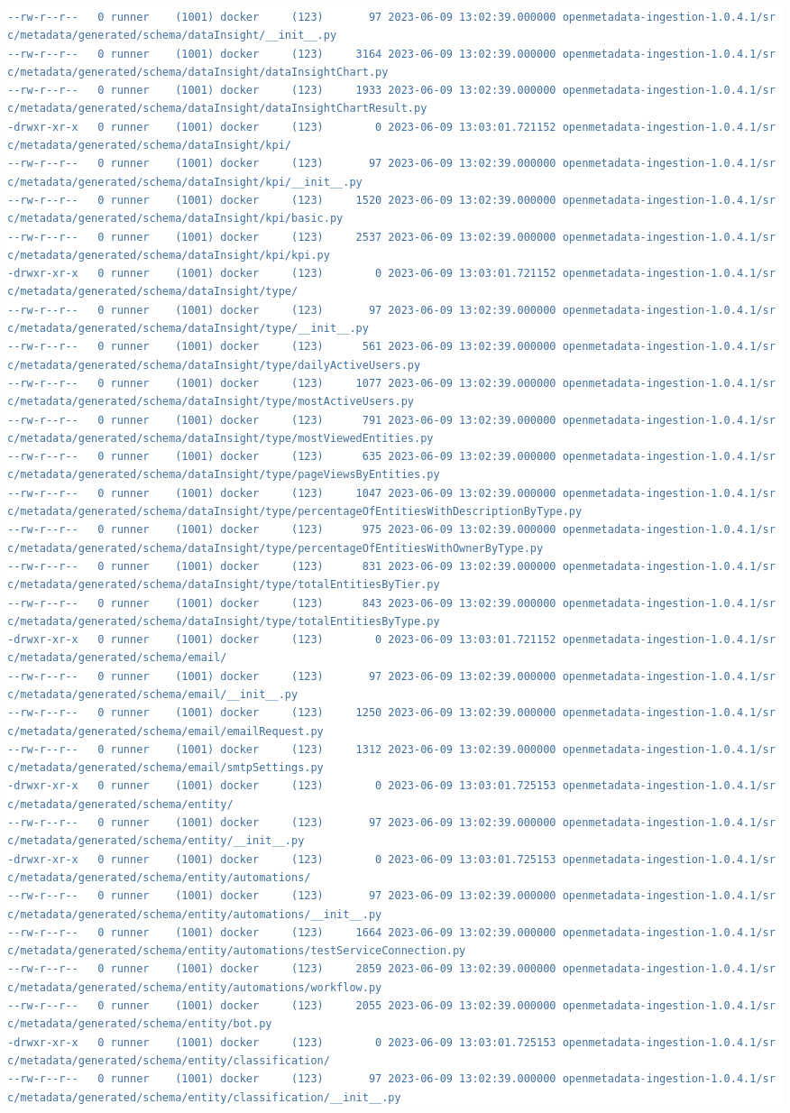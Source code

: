 ```diff
--rw-r--r--   0 runner    (1001) docker     (123)       97 2023-06-09 13:02:39.000000 openmetadata-ingestion-1.0.4.1/src/metadata/generated/schema/dataInsight/__init__.py
--rw-r--r--   0 runner    (1001) docker     (123)     3164 2023-06-09 13:02:39.000000 openmetadata-ingestion-1.0.4.1/src/metadata/generated/schema/dataInsight/dataInsightChart.py
--rw-r--r--   0 runner    (1001) docker     (123)     1933 2023-06-09 13:02:39.000000 openmetadata-ingestion-1.0.4.1/src/metadata/generated/schema/dataInsight/dataInsightChartResult.py
-drwxr-xr-x   0 runner    (1001) docker     (123)        0 2023-06-09 13:03:01.721152 openmetadata-ingestion-1.0.4.1/src/metadata/generated/schema/dataInsight/kpi/
--rw-r--r--   0 runner    (1001) docker     (123)       97 2023-06-09 13:02:39.000000 openmetadata-ingestion-1.0.4.1/src/metadata/generated/schema/dataInsight/kpi/__init__.py
--rw-r--r--   0 runner    (1001) docker     (123)     1520 2023-06-09 13:02:39.000000 openmetadata-ingestion-1.0.4.1/src/metadata/generated/schema/dataInsight/kpi/basic.py
--rw-r--r--   0 runner    (1001) docker     (123)     2537 2023-06-09 13:02:39.000000 openmetadata-ingestion-1.0.4.1/src/metadata/generated/schema/dataInsight/kpi/kpi.py
-drwxr-xr-x   0 runner    (1001) docker     (123)        0 2023-06-09 13:03:01.721152 openmetadata-ingestion-1.0.4.1/src/metadata/generated/schema/dataInsight/type/
--rw-r--r--   0 runner    (1001) docker     (123)       97 2023-06-09 13:02:39.000000 openmetadata-ingestion-1.0.4.1/src/metadata/generated/schema/dataInsight/type/__init__.py
--rw-r--r--   0 runner    (1001) docker     (123)      561 2023-06-09 13:02:39.000000 openmetadata-ingestion-1.0.4.1/src/metadata/generated/schema/dataInsight/type/dailyActiveUsers.py
--rw-r--r--   0 runner    (1001) docker     (123)     1077 2023-06-09 13:02:39.000000 openmetadata-ingestion-1.0.4.1/src/metadata/generated/schema/dataInsight/type/mostActiveUsers.py
--rw-r--r--   0 runner    (1001) docker     (123)      791 2023-06-09 13:02:39.000000 openmetadata-ingestion-1.0.4.1/src/metadata/generated/schema/dataInsight/type/mostViewedEntities.py
--rw-r--r--   0 runner    (1001) docker     (123)      635 2023-06-09 13:02:39.000000 openmetadata-ingestion-1.0.4.1/src/metadata/generated/schema/dataInsight/type/pageViewsByEntities.py
--rw-r--r--   0 runner    (1001) docker     (123)     1047 2023-06-09 13:02:39.000000 openmetadata-ingestion-1.0.4.1/src/metadata/generated/schema/dataInsight/type/percentageOfEntitiesWithDescriptionByType.py
--rw-r--r--   0 runner    (1001) docker     (123)      975 2023-06-09 13:02:39.000000 openmetadata-ingestion-1.0.4.1/src/metadata/generated/schema/dataInsight/type/percentageOfEntitiesWithOwnerByType.py
--rw-r--r--   0 runner    (1001) docker     (123)      831 2023-06-09 13:02:39.000000 openmetadata-ingestion-1.0.4.1/src/metadata/generated/schema/dataInsight/type/totalEntitiesByTier.py
--rw-r--r--   0 runner    (1001) docker     (123)      843 2023-06-09 13:02:39.000000 openmetadata-ingestion-1.0.4.1/src/metadata/generated/schema/dataInsight/type/totalEntitiesByType.py
-drwxr-xr-x   0 runner    (1001) docker     (123)        0 2023-06-09 13:03:01.721152 openmetadata-ingestion-1.0.4.1/src/metadata/generated/schema/email/
--rw-r--r--   0 runner    (1001) docker     (123)       97 2023-06-09 13:02:39.000000 openmetadata-ingestion-1.0.4.1/src/metadata/generated/schema/email/__init__.py
--rw-r--r--   0 runner    (1001) docker     (123)     1250 2023-06-09 13:02:39.000000 openmetadata-ingestion-1.0.4.1/src/metadata/generated/schema/email/emailRequest.py
--rw-r--r--   0 runner    (1001) docker     (123)     1312 2023-06-09 13:02:39.000000 openmetadata-ingestion-1.0.4.1/src/metadata/generated/schema/email/smtpSettings.py
-drwxr-xr-x   0 runner    (1001) docker     (123)        0 2023-06-09 13:03:01.725153 openmetadata-ingestion-1.0.4.1/src/metadata/generated/schema/entity/
--rw-r--r--   0 runner    (1001) docker     (123)       97 2023-06-09 13:02:39.000000 openmetadata-ingestion-1.0.4.1/src/metadata/generated/schema/entity/__init__.py
-drwxr-xr-x   0 runner    (1001) docker     (123)        0 2023-06-09 13:03:01.725153 openmetadata-ingestion-1.0.4.1/src/metadata/generated/schema/entity/automations/
--rw-r--r--   0 runner    (1001) docker     (123)       97 2023-06-09 13:02:39.000000 openmetadata-ingestion-1.0.4.1/src/metadata/generated/schema/entity/automations/__init__.py
--rw-r--r--   0 runner    (1001) docker     (123)     1664 2023-06-09 13:02:39.000000 openmetadata-ingestion-1.0.4.1/src/metadata/generated/schema/entity/automations/testServiceConnection.py
--rw-r--r--   0 runner    (1001) docker     (123)     2859 2023-06-09 13:02:39.000000 openmetadata-ingestion-1.0.4.1/src/metadata/generated/schema/entity/automations/workflow.py
--rw-r--r--   0 runner    (1001) docker     (123)     2055 2023-06-09 13:02:39.000000 openmetadata-ingestion-1.0.4.1/src/metadata/generated/schema/entity/bot.py
-drwxr-xr-x   0 runner    (1001) docker     (123)        0 2023-06-09 13:03:01.725153 openmetadata-ingestion-1.0.4.1/src/metadata/generated/schema/entity/classification/
--rw-r--r--   0 runner    (1001) docker     (123)       97 2023-06-09 13:02:39.000000 openmetadata-ingestion-1.0.4.1/src/metadata/generated/schema/entity/classification/__init__.py
```